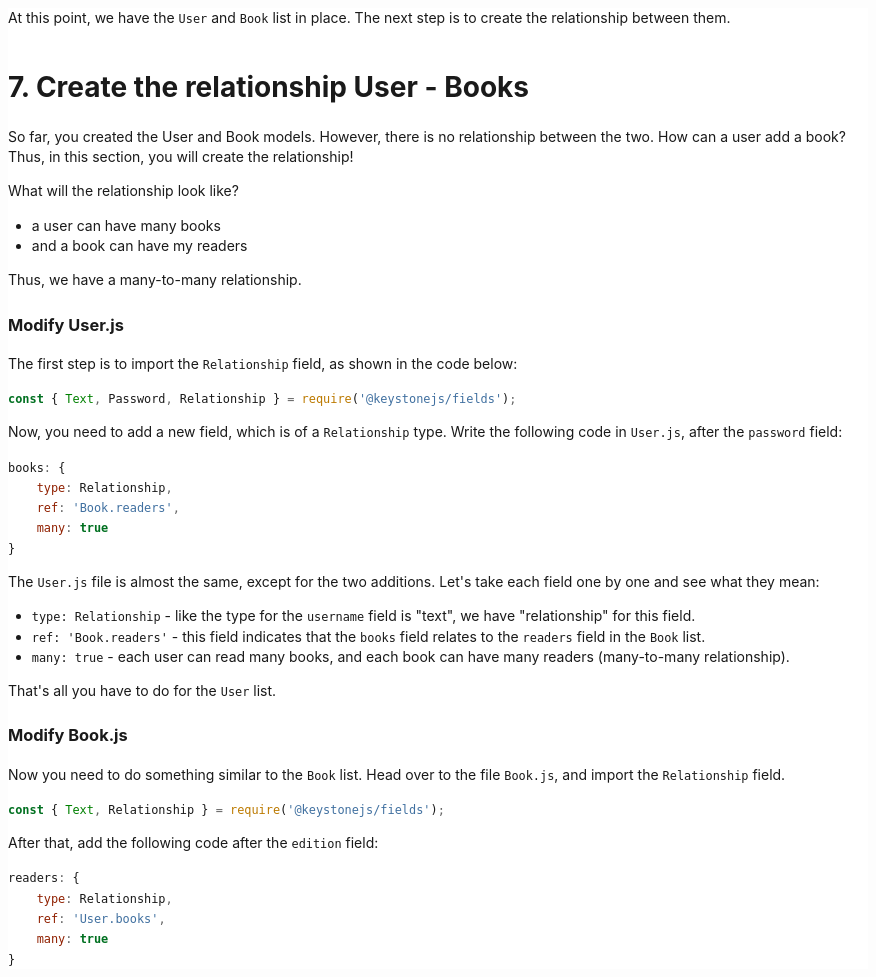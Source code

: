 At this point, we have the `User` and `Book` list in place. The next step is to create the relationship between them.

# 7. Create the relationship User - Books
So far, you created the User and Book models. However, there is no relationship between the two. How can a user add a book? Thus, in this section, you will create the relationship!

What will the relationship look like?
- a user can have many books
- and a book can have my readers

Thus, we have a many-to-many relationship.

### Modify User.js
The first step is to import the `Relationship` field, as shown in the code below:

```js
const { Text, Password, Relationship } = require('@keystonejs/fields');
```

Now, you need to add a new field, which is of a `Relationship` type. Write the following code in `User.js`, after the `password` field:

```js
books: {
    type: Relationship,
    ref: 'Book.readers',
    many: true
}
```

The `User.js` file is almost the same, except for the two additions. Let's take each field one by one and see what they mean:
* `type: Relationship` - like the type for the `username` field is "text", we have "relationship" for this field.
* `ref: 'Book.readers'` - this field indicates that the `books` field relates to the `readers` field in the `Book` list.
* `many: true` - each user can read many books, and each book can have many readers (many-to-many relationship).

That's all you have to do for the `User` list.

### Modify Book.js
Now you need to do something similar to the `Book` list. Head over to the file `Book.js`, and import the `Relationship` field.

```js
const { Text, Relationship } = require('@keystonejs/fields');
```

After that, add the following code after the `edition` field:

```js
readers: {
    type: Relationship,
    ref: 'User.books',
    many: true
}
```

